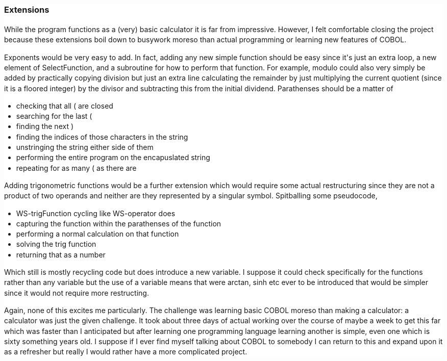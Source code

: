 ### Extensions

While the program functions as a (very) basic calculator it is far from impressive. However, I felt comfortable closing the project because these extensions boil down to busywork moreso than actual programming or learning new features of COBOL.

Exponents would be very easy to add. In fact, adding any new simple function should be easy since it's just an extra loop, a new element of SelectFunction, and a subroutine for how to perform that function. For example, modulo could also very simply be added by practically copying division but just an extra line calculating the remainder by just multiplying the current quotient (since it is a floored integer) by the divisor and subtracting this from the initial dividend.
Parathenses should be a matter of

* checking that all ( are closed
* searching for the last (
* finding the next )
* finding the indices of those characters in the string
* unstringing the string either side of them
* performing the entire program on the encapuslated string
* repeating for as many ( as there are

Adding trigonometric functions would be a further extension which would require some actual restructuring since they are not a product of two operands and neither are they represented by a singular symbol. Spitballing some pseudocode,

* WS-trigFunction cycling like WS-operator does
* capturing the function within the parathenses of the function
* performing a normal calculation on that function
* solving the trig function
* returning that as a number

Which still is mostly recycling code but does introduce a new variable. I suppose it could check specifically for the functions rather than any variable but the use of a variable means that were arctan, sinh etc ever to be introduced that would be simpler since it would not require more restructing.

Again, none of this excites me particularly. The challenge was learning basic COBOL moreso than making a calculator: a calculator was just the given challenge. It took about three days of actual working over the course of maybe a week to get this far which was faster than I anticipated but after learning one programming language learning another is simple, even one which is sixty something years old. I suppose if I ever find myself talking about COBOL to somebody I can return to this and expand upon it as a refresher but really I would rather have a more complicated project.
